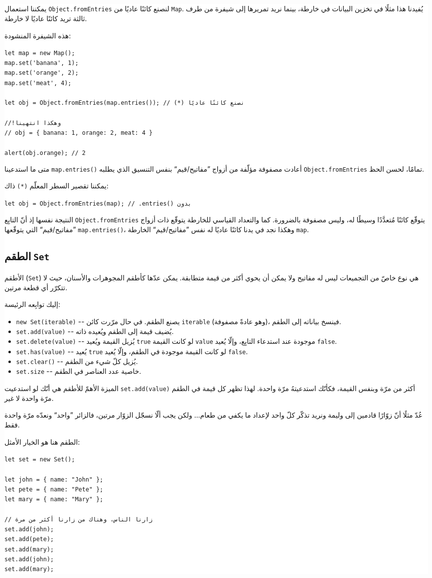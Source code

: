 يمكننا استعمال `Object.fromEntries` لنصنع كائنًا عاديًا من `Map`. يُفيدنا هذا مثلًا في تخزين البيانات في خارطة، بينما نريد تمريرها إلى شيفرة من طرف ثالثة تريد كائنًا عاديًا لا خارطة.

هذه الشيفرة المنشودة:

```
let map = new Map();
map.set('banana', 1);
map.set('orange', 2);
map.set('meat', 4);

let obj = Object.fromEntries(map.entries()); // ن‫صنع كائنًا عاديًا (*)

//و‫هكذا انتهينا!
// obj = { banana: 1, orange: 2, meat: 4 }

alert(obj.orange); // 2
```

متى ما استدعينا `map.entries()‎` أعادت مصفوفة مؤلّفة من أزواج ”مفاتيح/قيم“ بنفس التنسيق الذي يطلبه `Object.fromEntries` تمامًا، لحسن الحظ.

يمكننا تقصير السطر المعلّم `(*)` ذاك:
```
let obj = Object.fromEntries(map); // ب‫دون ‎.entries()‎
```

النتيجة نفسها إذ أنّ التابِع `Object.fromEntries` يتوقّع كائنًا مُتعدَّدًا وسيطًا له، وليس مصفوفة بالضرورة. كما والتعداد القياسي للخارطة يتوقّع ذات أزواج ”مفاتيح/قيم“ التي يتوقّعها `map.entries()‎`، وهكذا نجد في يدنا كائنًا عاديًا له نفس ”مفاتيح/قيم“ الخارطة `map`.

## الطقم `Set`


الأطقم (`Set`) هي نوع خاصّ من التجميعات ليس له مفاتيح ولا يمكن أن يحوي أكثر من قيمة متطابقة. يمكن عدّها كأطقم المجوهرات والأسنان، حيث لا تتكرّر أي قطعة مرتين.

إليك توابِعه الرئيسة:

- `new Set(iterable)‎` -- يصنع الطقم. في حال مرّرت كائن `iterable` (وهو عادةً مصفوفة)، فينسخ بياناته إلى الطقم.
- `set.add(value)‎` -- يُضيف قيمة إلى الطقم ويُعيده ذاته.
- `set.delete(value)‎` -- يُزيل القيمة ويُعيد `true` لو كانت القيمة `value` موجودة عند استدعاء التابِع، وإلّا يُعيد `false`.
- `set.has(value)‎` -- يُعيد `true` لو كانت القيمة موجودة في الطقم، وإلّا يُعيد `false`.
- `set.clear()‎` -- يُزيل كلّ شيء من الطقم.
- `set.size` -- خاصية عدد العناصر في الطقم.

الميزة الأهمّ للأطقم هي أنّك لو استدعيت `set.add(value)‎` أكثر من مرّة وبنفس القيمة، فكأنّك استدعيتهُ مرّة واحدة. لهذا تظهر كل قيمة في الطقم مرّة واحدة لا غير.

عُدّ مثلًا أنّ زوّارًا قادمين إلى وليمة ونريد تذكّر كلّ واحد لإعداد ما يكفي من طعام... ولكن يجب ألّا نسجّل الزوّار مرتين، فالزائر ”واحد“ ونعدّه مرّة واحدة فقط.

الطقم هنا هو الخيار الأمثل:

```
let set = new Set();

let john = { name: "John" };
let pete = { name: "Pete" };
let mary = { name: "Mary" };

// زارنا الناس، وهناك من زارنا أكثر من مرة
set.add(john);
set.add(pete);
set.add(mary);
set.add(john);
set.add(mary);

```